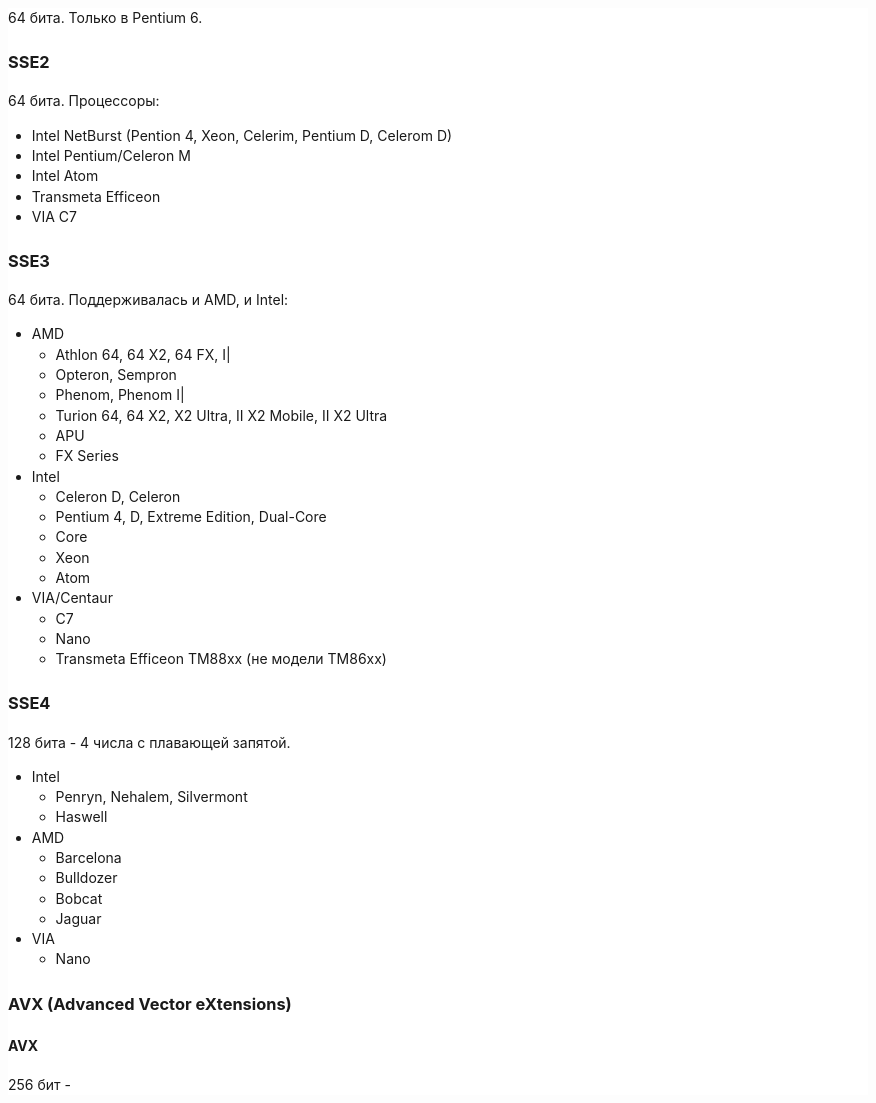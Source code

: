 64 бита. Только в Pentium 6.  

### SSE2

64 бита. Процессоры:
- Intel NetBurst (Pention 4, Xeon, Celerim, Pentium D, Celerom D)
- Intel Pentium/Celeron M
- Intel Atom
- Transmeta Efficeon
- VIA C7

### SSE3

64 бита. Поддерживалась и AMD, и Intel:

- AMD
	- Athlon 64, 64 X2, 64 FX, I|
	- ﻿﻿Opteron, Sempron
	- ﻿﻿Phenom, Phenom I|
	- ﻿﻿Turion 64, 64 X2, X2 Ultra, II X2 Mobile, II X2 Ultra
	- ﻿﻿APU
	- ﻿﻿FX Series
- Intel
	- Celeron D, Celeron
	- ﻿﻿Pentium 4, D, Extreme Edition, Dual-Core
	- ﻿﻿Core
	- ﻿﻿Xeon
	- Atom
- VIA/Centaur
	- C7
	- Nano
	- Transmeta Efficeon TM88xx (не модели TM86xx)

### SSE4

128 бита - 4 числа с плавающей запятой.

- ﻿﻿Intel
	- ﻿﻿Penryn, Nehalem, Silvermont
	- ﻿﻿Haswell
- ﻿﻿AMD
	- ﻿﻿Barcelona
	- ﻿﻿Bulldozer
	- ﻿﻿Bobcat
	- ﻿﻿Jaguar
- ﻿﻿VIA
	- Nano

### AVX (Advanced Vector eXtensions)

#### AVX

256 бит - 

